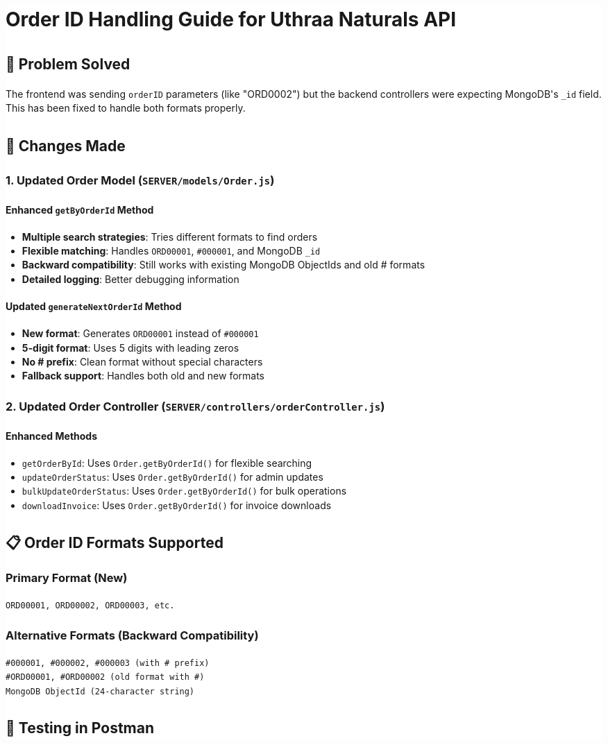 # Order ID Handling Guide for Uthraa Naturals API

## 🎯 Problem Solved

The frontend was sending `orderID` parameters (like "ORD0002") but the backend controllers were expecting MongoDB's `_id` field. This has been fixed to handle both formats properly.

## 🔧 Changes Made

### 1. Updated Order Model (`SERVER/models/Order.js`)

#### Enhanced `getByOrderId` Method
- **Multiple search strategies**: Tries different formats to find orders
- **Flexible matching**: Handles `ORD00001`, `#000001`, and MongoDB `_id`
- **Backward compatibility**: Still works with existing MongoDB ObjectIds and old # formats
- **Detailed logging**: Better debugging information

#### Updated `generateNextOrderId` Method
- **New format**: Generates `ORD00001` instead of `#000001`
- **5-digit format**: Uses 5 digits with leading zeros
- **No # prefix**: Clean format without special characters
- **Fallback support**: Handles both old and new formats

### 2. Updated Order Controller (`SERVER/controllers/orderController.js`)

#### Enhanced Methods
- `getOrderById`: Uses `Order.getByOrderId()` for flexible searching
- `updateOrderStatus`: Uses `Order.getByOrderId()` for admin updates
- `bulkUpdateOrderStatus`: Uses `Order.getByOrderId()` for bulk operations
- `downloadInvoice`: Uses `Order.getByOrderId()` for invoice downloads

## 📋 Order ID Formats Supported

### Primary Format (New)
```
ORD00001, ORD00002, ORD00003, etc.
```

### Alternative Formats (Backward Compatibility)
```
#000001, #000002, #000003 (with # prefix)
#ORD00001, #ORD00002 (old format with #)
MongoDB ObjectId (24-character string)
```

## 🧪 Testing in Postman
